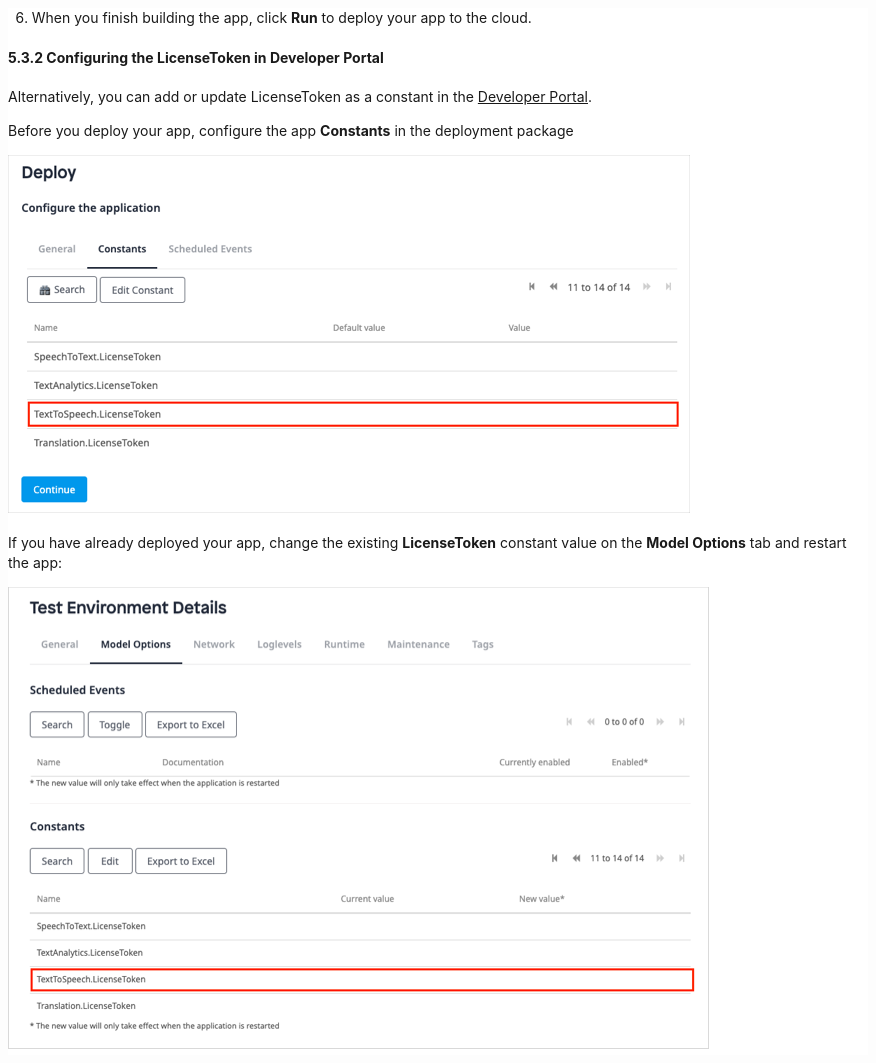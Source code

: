 6. When you finish building the app, click **Run** to deploy your app to the cloud.

#### 5.3.2 Configuring the LicenseToken in Developer Portal

Alternatively, you can add or update LicenseToken as a constant in the [Developer Portal](/developerportal/deploy/environments-details).

Before you deploy your app, configure the app **Constants** in the deployment package

![licensetoken-cloudportal](attachments/cogniso-text-to-speech/licensetoken-cloudportal.png)

If you have already deployed your app, change the existing **LicenseToken** constant value on the **Model Options** tab and restart the app:

![licensetoken-envdetails](attachments/cogniso-text-to-speech/licensetoken-envdetails.png)
